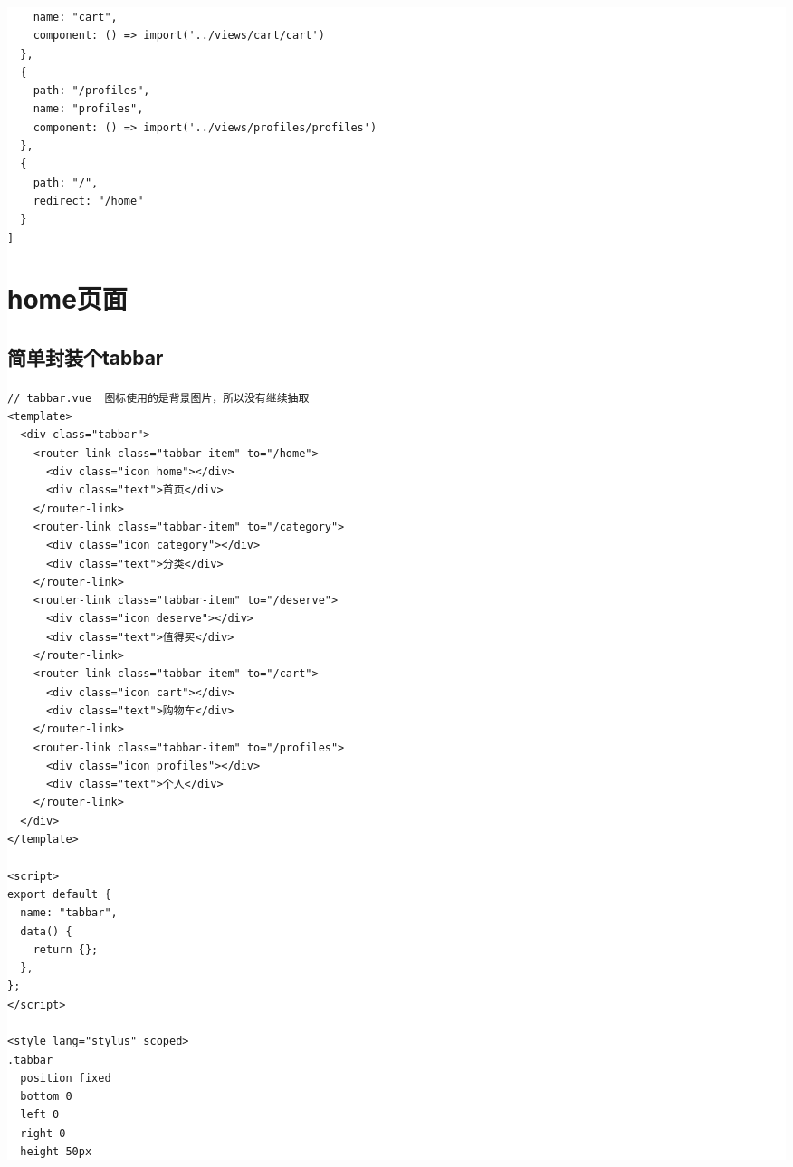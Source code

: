 ```
    name: "cart",
    component: () => import('../views/cart/cart')
  },
  {
    path: "/profiles",
    name: "profiles",
    component: () => import('../views/profiles/profiles')
  },
  {
    path: "/",
    redirect: "/home"
  }
]
```

# home页面

## 简单封装个tabbar

```vue
// tabbar.vue  图标使用的是背景图片，所以没有继续抽取
<template>
  <div class="tabbar">
    <router-link class="tabbar-item" to="/home">
      <div class="icon home"></div>
      <div class="text">首页</div>
    </router-link>
    <router-link class="tabbar-item" to="/category">
      <div class="icon category"></div>
      <div class="text">分类</div>
    </router-link>
    <router-link class="tabbar-item" to="/deserve">
      <div class="icon deserve"></div>
      <div class="text">值得买</div>
    </router-link>
    <router-link class="tabbar-item" to="/cart">
      <div class="icon cart"></div>
      <div class="text">购物车</div>
    </router-link>
    <router-link class="tabbar-item" to="/profiles">
      <div class="icon profiles"></div>
      <div class="text">个人</div>
    </router-link>
  </div>
</template>

<script>
export default {
  name: "tabbar",
  data() {
    return {};
  },
};
</script>

<style lang="stylus" scoped>
.tabbar
  position fixed
  bottom 0
  left 0
  right 0
  height 50px
```